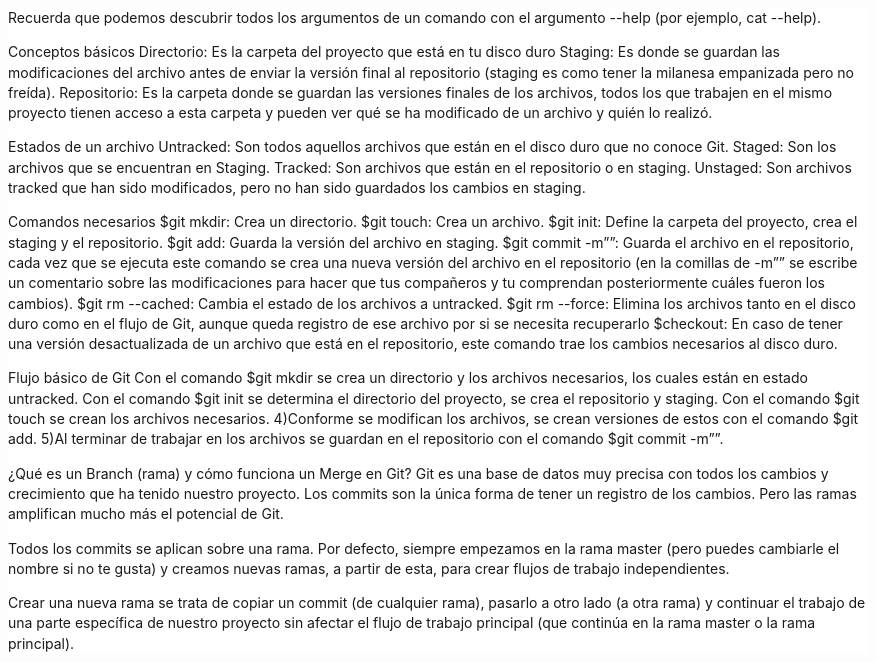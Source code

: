 Recuerda que podemos descubrir todos los argumentos de un comando con el argumento --help (por ejemplo, cat --help).

Conceptos básicos
Directorio: Es la carpeta del proyecto que está en tu disco duro
Staging: Es donde se guardan las modificaciones del archivo antes de enviar la versión final al repositorio (staging es como tener la milanesa empanizada pero no freída).
Repositorio: Es la carpeta donde se guardan las versiones finales de los archivos, todos los que trabajen en el mismo proyecto tienen acceso a esta carpeta y pueden ver qué se ha modificado de un archivo y quién lo realizó.

Estados de un archivo
Untracked: Son todos aquellos archivos que están en el disco duro que no conoce Git.
Staged: Son los archivos que se encuentran en Staging.
Tracked: Son archivos que están en el repositorio o en staging.
Unstaged: Son archivos tracked que han sido modificados, pero no han sido guardados los cambios en staging.

Comandos necesarios
$git mkdir: Crea un directorio.
$git touch: Crea un archivo.
$git init: Define la carpeta del proyecto, crea el staging y el repositorio.
$git add: Guarda la versión del archivo en staging.
$git commit -m””: Guarda el archivo en el repositorio, cada vez que se ejecuta este comando se crea una nueva versión del archivo en el repositorio (en la comillas de -m”” se escribe un comentario sobre las modificaciones para hacer que tus compañeros y tu comprendan posteriormente cuáles fueron los cambios).
$git rm --cached: Cambia el estado de los archivos a untracked.
$git rm --force: Elimina los archivos tanto en el disco duro como en el flujo de Git, aunque queda registro de ese archivo por si se necesita recuperarlo
$checkout: En caso de tener una versión desactualizada de un archivo que está en el repositorio, este comando trae los cambios necesarios al disco duro.

Flujo básico de Git
Con el comando $git mkdir se crea un directorio y los archivos necesarios, los cuales están en estado untracked.
Con el comando $git init se determina el directorio del proyecto, se crea el repositorio y staging.
Con el comando $git touch se crean los archivos necesarios.
4)Conforme se modifican los archivos, se crean versiones de estos con el comando $git add.
5)Al terminar de trabajar en los archivos se guardan en el repositorio con el comando $git commit -m””.

¿Qué es un Branch (rama) y cómo funciona un Merge en Git?
Git es una base de datos muy precisa con todos los cambios y crecimiento que ha tenido nuestro proyecto. Los commits son la única forma de tener un registro de los cambios. Pero las ramas amplifican mucho más el potencial de Git.

Todos los commits se aplican sobre una rama. Por defecto, siempre empezamos en la rama master (pero puedes cambiarle el nombre si no te gusta) y creamos nuevas ramas, a partir de esta, para crear flujos de trabajo independientes.

Crear una nueva rama se trata de copiar un commit (de cualquier rama), pasarlo a otro lado (a otra rama) y continuar el trabajo de una parte específica de nuestro proyecto sin afectar el flujo de trabajo principal (que continúa en la rama master o la rama principal).

